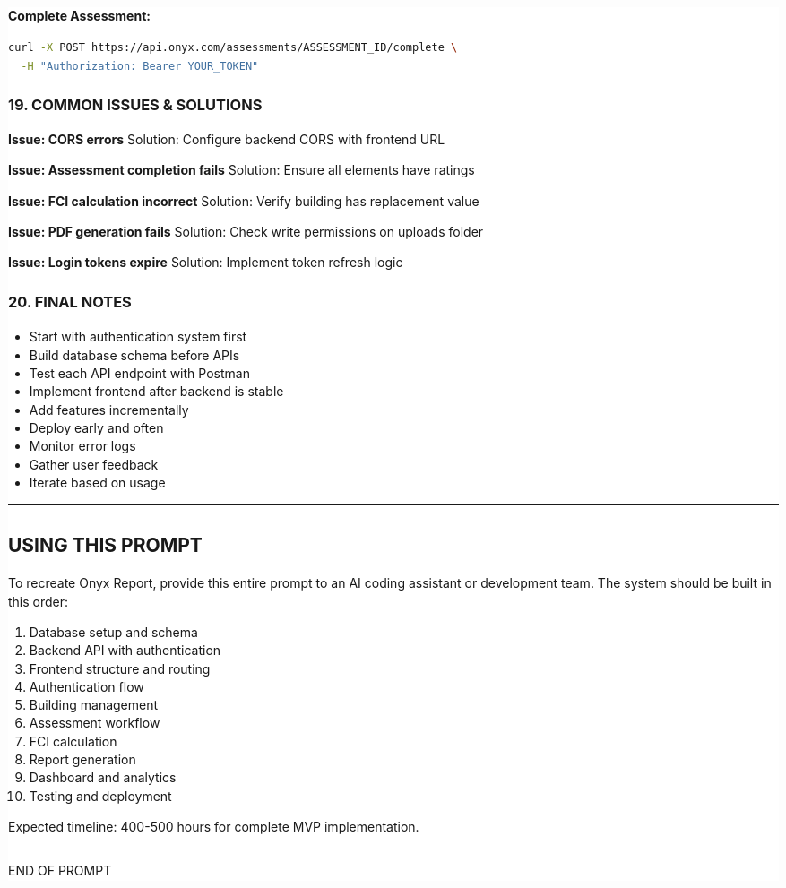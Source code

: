 **Complete Assessment:**
```bash
curl -X POST https://api.onyx.com/assessments/ASSESSMENT_ID/complete \
  -H "Authorization: Bearer YOUR_TOKEN"
```

### 19. COMMON ISSUES & SOLUTIONS

**Issue: CORS errors**
Solution: Configure backend CORS with frontend URL

**Issue: Assessment completion fails**
Solution: Ensure all elements have ratings

**Issue: FCI calculation incorrect**
Solution: Verify building has replacement value

**Issue: PDF generation fails**
Solution: Check write permissions on uploads folder

**Issue: Login tokens expire**
Solution: Implement token refresh logic

### 20. FINAL NOTES

- Start with authentication system first
- Build database schema before APIs
- Test each API endpoint with Postman
- Implement frontend after backend is stable
- Add features incrementally
- Deploy early and often
- Monitor error logs
- Gather user feedback
- Iterate based on usage

---

## USING THIS PROMPT

To recreate Onyx Report, provide this entire prompt to an AI coding assistant or development team. The system should be built in this order:

1. Database setup and schema
2. Backend API with authentication
3. Frontend structure and routing
4. Authentication flow
5. Building management
6. Assessment workflow
7. FCI calculation
8. Report generation
9. Dashboard and analytics
10. Testing and deployment

Expected timeline: 400-500 hours for complete MVP implementation.

---

END OF PROMPT